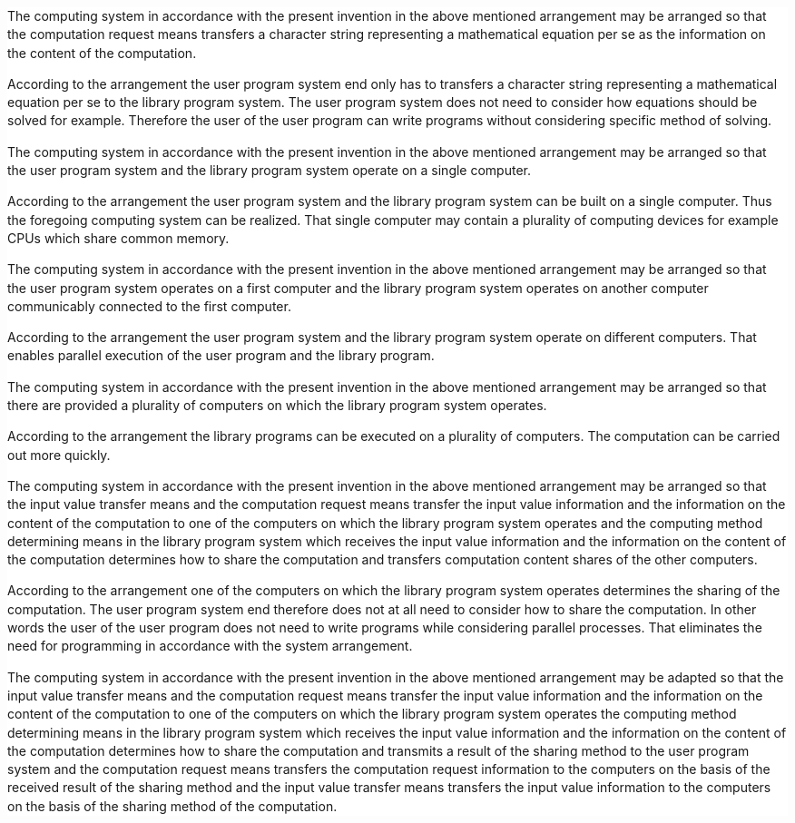 The computing system in accordance with the present invention in the above mentioned arrangement may be arranged so that the computation request means transfers a character string representing a mathematical equation per se as the information on the content of the computation.

According to the arrangement the user program system end only has to transfers a character string representing a mathematical equation per se to the library program system. The user program system does not need to consider how equations should be solved for example. Therefore the user of the user program can write programs without considering specific method of solving.

The computing system in accordance with the present invention in the above mentioned arrangement may be arranged so that the user program system and the library program system operate on a single computer.

According to the arrangement the user program system and the library program system can be built on a single computer. Thus the foregoing computing system can be realized. That single computer may contain a plurality of computing devices for example CPUs which share common memory.

The computing system in accordance with the present invention in the above mentioned arrangement may be arranged so that the user program system operates on a first computer and the library program system operates on another computer communicably connected to the first computer.

According to the arrangement the user program system and the library program system operate on different computers. That enables parallel execution of the user program and the library program.

The computing system in accordance with the present invention in the above mentioned arrangement may be arranged so that there are provided a plurality of computers on which the library program system operates.

According to the arrangement the library programs can be executed on a plurality of computers. The computation can be carried out more quickly.

The computing system in accordance with the present invention in the above mentioned arrangement may be arranged so that the input value transfer means and the computation request means transfer the input value information and the information on the content of the computation to one of the computers on which the library program system operates and the computing method determining means in the library program system which receives the input value information and the information on the content of the computation determines how to share the computation and transfers computation content shares of the other computers.

According to the arrangement one of the computers on which the library program system operates determines the sharing of the computation. The user program system end therefore does not at all need to consider how to share the computation. In other words the user of the user program does not need to write programs while considering parallel processes. That eliminates the need for programming in accordance with the system arrangement.

The computing system in accordance with the present invention in the above mentioned arrangement may be adapted so that the input value transfer means and the computation request means transfer the input value information and the information on the content of the computation to one of the computers on which the library program system operates the computing method determining means in the library program system which receives the input value information and the information on the content of the computation determines how to share the computation and transmits a result of the sharing method to the user program system and the computation request means transfers the computation request information to the computers on the basis of the received result of the sharing method and the input value transfer means transfers the input value information to the computers on the basis of the sharing method of the computation.
